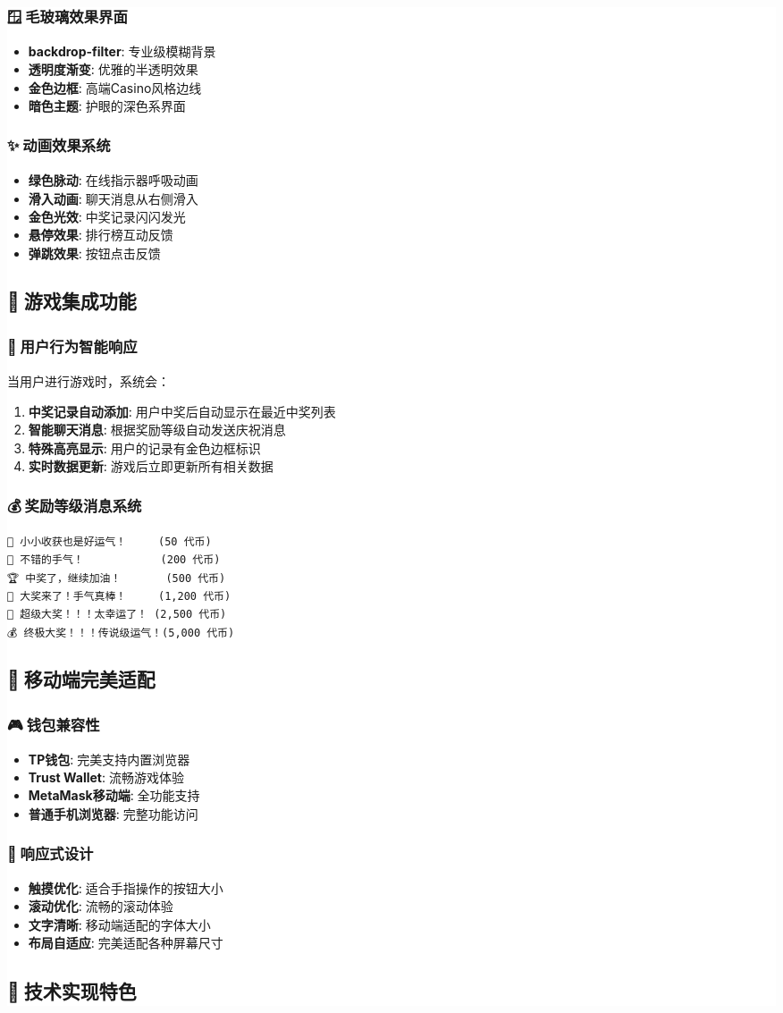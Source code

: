 ### 🪟 毛玻璃效果界面
- **backdrop-filter**: 专业级模糊背景
- **透明度渐变**: 优雅的半透明效果
- **金色边框**: 高端Casino风格边线
- **暗色主题**: 护眼的深色系界面

### ✨ 动画效果系统
- **绿色脉动**: 在线指示器呼吸动画
- **滑入动画**: 聊天消息从右侧滑入
- **金色光效**: 中奖记录闪闪发光
- **悬停效果**: 排行榜互动反馈
- **弹跳效果**: 按钮点击反馈

## 🎲 游戏集成功能

### 🎯 用户行为智能响应
当用户进行游戏时，系统会：

1. **中奖记录自动添加**: 用户中奖后自动显示在最近中奖列表
2. **智能聊天消息**: 根据奖励等级自动发送庆祝消息
3. **特殊高亮显示**: 用户的记录有金色边框标识
4. **实时数据更新**: 游戏后立即更新所有相关数据

### 💰 奖励等级消息系统
```
💫 小小收获也是好运气！     (50 代币)
🎁 不错的手气！            (200 代币)  
🏆 中奖了，继续加油！       (500 代币)
💎 大奖来了！手气真棒！     (1,200 代币)
🌟 超级大奖！！！太幸运了！ (2,500 代币)
💰 终极大奖！！！传说级运气！(5,000 代币)
```

## 📱 移动端完美适配

### 🎮 钱包兼容性
- **TP钱包**: 完美支持内置浏览器
- **Trust Wallet**: 流畅游戏体验
- **MetaMask移动端**: 全功能支持
- **普通手机浏览器**: 完整功能访问

### 📐 响应式设计
- **触摸优化**: 适合手指操作的按钮大小
- **滚动优化**: 流畅的滚动体验
- **文字清晰**: 移动端适配的字体大小
- **布局自适应**: 完美适配各种屏幕尺寸

## 🔧 技术实现特色
